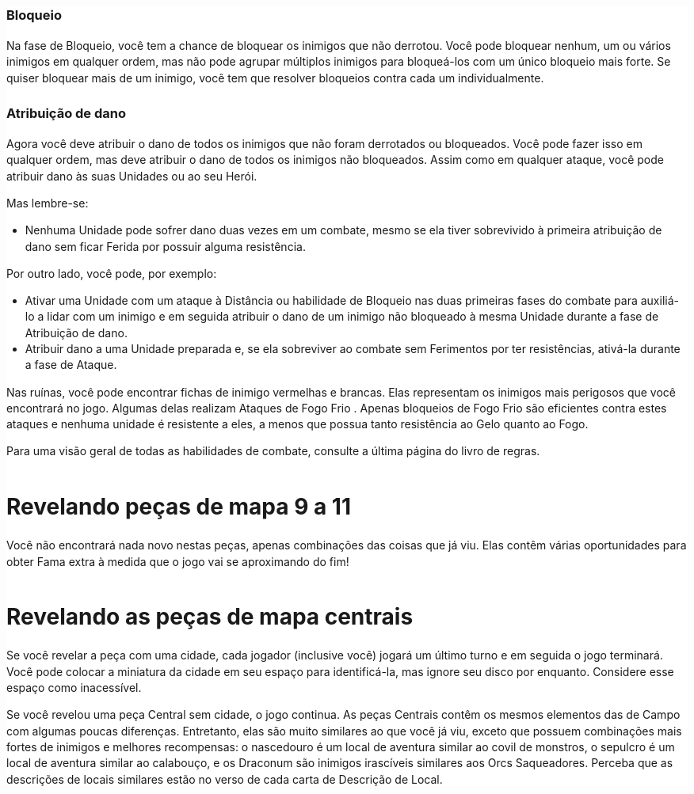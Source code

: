 ### Bloqueio
Na fase de Bloqueio, você tem a chance de bloquear os inimigos que não derrotou. Você pode bloquear nenhum, um ou vários inimigos em qualquer ordem, mas não pode agrupar múltiplos inimigos para bloqueá-los com um único bloqueio mais forte. Se quiser bloquear mais de um inimigo, você tem que resolver bloqueios contra cada um individualmente.

### Atribuição de dano
Agora você deve atribuir o dano de todos os inimigos que não foram derrotados ou bloqueados. Você pode fazer isso em qualquer ordem, mas deve atribuir o dano de todos os inimigos não bloqueados. Assim como em qualquer ataque, você pode atribuir dano às suas Unidades ou ao seu Herói.

Mas lembre-se:
- Nenhuma Unidade pode sofrer dano duas vezes em um combate, mesmo se ela tiver sobrevivido à primeira atribuição de dano sem ficar Ferida por possuir alguma resistência. 

Por outro lado, você pode, por exemplo:
- Ativar uma Unidade com um ataque à Distância ou habilidade de Bloqueio nas duas primeiras fases do combate para auxiliá-lo a lidar com um inimigo e em seguida atribuir o dano de um inimigo não bloqueado à mesma Unidade durante a fase de Atribuição de dano.
- Atribuir dano a uma Unidade preparada e, se ela sobreviver ao combate sem Ferimentos por ter resistências, ativá-la durante a fase de Ataque.

Nas ruínas, você pode encontrar fichas de inimigo vermelhas e brancas. Elas representam os inimigos mais perigosos que você encontrará no jogo. Algumas delas realizam Ataques de Fogo Frio . Apenas bloqueios de Fogo Frio são eficientes contra estes ataques e nenhuma unidade é resistente a eles, a menos que possua tanto resistência ao Gelo quanto ao Fogo.

Para uma visão geral de todas as habilidades de combate, consulte a última página do livro de regras.

# Revelando peças de mapa 9 a 11
Você não encontrará nada novo nestas peças, apenas combinações das coisas que já viu. Elas contêm várias oportunidades para obter Fama extra à medida que o jogo vai se aproximando do fim!

# Revelando as peças de mapa centrais
Se você revelar a peça com uma cidade, cada jogador (inclusive você) jogará um último turno e em seguida o jogo terminará. Você pode colocar a miniatura da cidade em seu espaço para identificá-la, mas ignore seu disco por enquanto. Considere esse espaço como inacessível.

Se você revelou uma peça Central sem cidade, o jogo continua. As peças Centrais contêm os mesmos elementos das de Campo com algumas poucas diferenças. Entretanto, elas são muito similares ao que você já viu, exceto que possuem combinações mais fortes de inimigos e melhores recompensas: o nascedouro é um local de aventura similar ao covil de monstros, o sepulcro é um local de aventura similar ao calabouço, e os Draconum são inimigos irascíveis similares aos Orcs Saqueadores. Perceba que as descrições de locais similares estão no verso de cada carta de Descrição de Local.